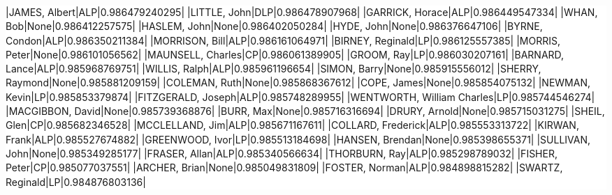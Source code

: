 |JAMES, Albert|ALP|0.986479240295|
|LITTLE, John|DLP|0.986478907968|
|GARRICK, Horace|ALP|0.986449547334|
|WHAN, Bob|None|0.986412257575|
|HASLEM, John|None|0.986402050284|
|HYDE, John|None|0.986376647106|
|BYRNE, Condon|ALP|0.986350211384|
|MORRISON, Bill|ALP|0.986161064971|
|BIRNEY, Reginald|LP|0.986125557385|
|MORRIS, Peter|None|0.986101056562|
|MAUNSELL, Charles|CP|0.986061389905|
|GROOM, Ray|LP|0.986030207161|
|BARNARD, Lance|ALP|0.985968769751|
|WILLIS, Ralph|ALP|0.985961196654|
|SIMON, Barry|None|0.985915556012|
|SHERRY, Raymond|None|0.985881209159|
|COLEMAN, Ruth|None|0.985868367612|
|COPE, James|None|0.985854075132|
|NEWMAN, Kevin|LP|0.985853379874|
|FITZGERALD, Joseph|ALP|0.985748289955|
|WENTWORTH, William Charles|LP|0.985744546274|
|MACGIBBON, David|None|0.985739368876|
|BURR, Max|None|0.985716316694|
|DRURY, Arnold|None|0.985715031275|
|SHEIL, Glen|CP|0.985682346528|
|MCCLELLAND, Jim|ALP|0.985671167611|
|COLLARD, Frederick|ALP|0.985553313722|
|KIRWAN, Frank|ALP|0.985527674882|
|GREENWOOD, Ivor|LP|0.985513184698|
|HANSEN, Brendan|None|0.985398655371|
|SULLIVAN, John|None|0.985349285177|
|FRASER, Allan|ALP|0.985340566634|
|THORBURN, Ray|ALP|0.985298789032|
|FISHER, Peter|CP|0.985077037551|
|ARCHER, Brian|None|0.985049831809|
|FOSTER, Norman|ALP|0.984898815282|
|SWARTZ, Reginald|LP|0.984876803136|